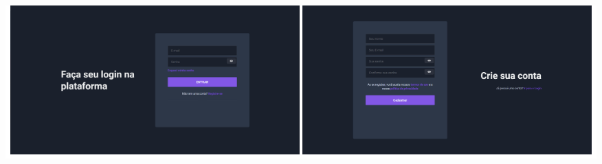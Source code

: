 <p align="center">
  <img alt="login" src=".github/login.PNG" width="49%">
  <img alt="register" src=".github/register.PNG" width="49%">
</p>

<p align="center">